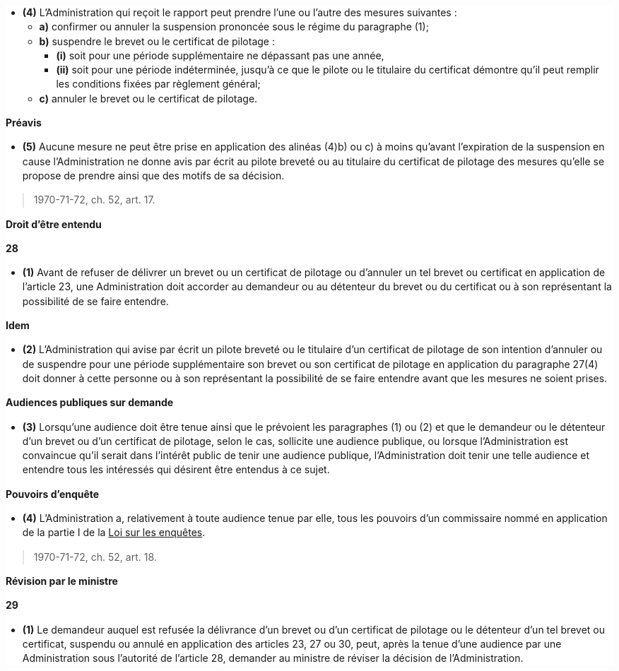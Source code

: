 - **(4)** L’Administration qui reçoit le rapport peut prendre l’une ou l’autre des mesures suivantes :
	- **a)** confirmer ou annuler la suspension prononcée sous le régime du paragraphe (1);
	- **b)** suspendre le brevet ou le certificat de pilotage :
		- **(i)** soit pour une période supplémentaire ne dépassant pas une année,
		- **(ii)** soit pour une période indéterminée, jusqu’à ce que le pilote ou le titulaire du certificat démontre qu’il peut remplir les conditions fixées par règlement général;
	- **c)** annuler le brevet ou le certificat de pilotage.

**Préavis**

- **(5)** Aucune mesure ne peut être prise en application des alinéas (4)b) ou c) à moins qu’avant l’expiration de la suspension en cause l’Administration ne donne avis par écrit au pilote breveté ou au titulaire du certificat de pilotage des mesures qu’elle se propose de prendre ainsi que des motifs de sa décision.
> 1970-71-72, ch. 52, art. 17.





**Droit d’être entendu**

**28** 

- **(1)** Avant de refuser de délivrer un brevet ou un certificat de pilotage ou d’annuler un tel brevet ou certificat en application de l’article 23, une Administration doit accorder au demandeur ou au détenteur du brevet ou du certificat ou à son représentant la possibilité de se faire entendre.

**Idem**

- **(2)** L’Administration qui avise par écrit un pilote breveté ou le titulaire d’un certificat de pilotage de son intention d’annuler ou de suspendre pour une période supplémentaire son brevet ou son certificat de pilotage en application du paragraphe 27(4) doit donner à cette personne ou à son représentant la possibilité de se faire entendre avant que les mesures ne soient prises.

**Audiences publiques sur demande**

- **(3)** Lorsqu’une audience doit être tenue ainsi que le prévoient les paragraphes (1) ou (2) et que le demandeur ou le détenteur d’un brevet ou d’un certificat de pilotage, selon le cas, sollicite une audience publique, ou lorsque l’Administration est convaincue qu’il serait dans l’intérêt public de tenir une audience publique, l’Administration doit tenir une telle audience et entendre tous les intéressés qui désirent être entendus à ce sujet.

**Pouvoirs d’enquête**

- **(4)** L’Administration a, relativement à toute audience tenue par elle, tous les pouvoirs d’un commissaire nommé en application de la partie I de la [Loi sur les enquêtes](/fr/Lois/Lois%20révisées%20du%20Canada/I/I-11.md).
> 1970-71-72, ch. 52, art. 18.





**Révision par le ministre**

**29** 

- **(1)** Le demandeur auquel est refusée la délivrance d’un brevet ou d’un certificat de pilotage ou le détenteur d’un tel brevet ou certificat, suspendu ou annulé en application des articles 23, 27 ou 30, peut, après la tenue d’une audience par une Administration sous l’autorité de l’article 28, demander au ministre de réviser la décision de l’Administration.
